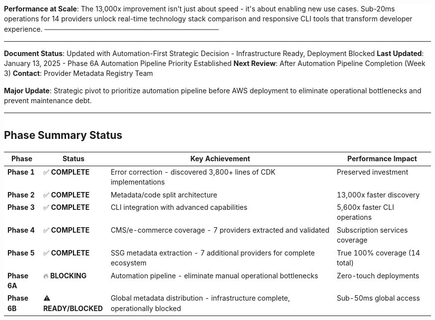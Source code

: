 **Performance at Scale**: The 13,000x improvement isn't just about speed - it's about enabling new use cases. Sub-20ms operations for 14 providers unlock real-time technology stack comparison and responsive CLI tools that transform developer experience.
`─────────────────────────────────────────────────`

---

**Document Status**: Updated with Automation-First Strategic Decision - Infrastructure Ready, Deployment Blocked
**Last Updated**: January 13, 2025 - Phase 6A Automation Pipeline Priority Established
**Next Review**: After Automation Pipeline Completion (Week 3)
**Contact**: Provider Metadata Registry Team

**Major Update**: Strategic pivot to prioritize automation pipeline before AWS deployment to eliminate operational bottlenecks and prevent maintenance debt.

---

## Phase Summary Status

| Phase | Status | Key Achievement | Performance Impact |
|-------|--------|----------------|-------------------|
| **Phase 1** | ✅ **COMPLETE** | Error correction - discovered 3,800+ lines of CDK implementations | Preserved investment |
| **Phase 2** | ✅ **COMPLETE** | Metadata/code split architecture | 13,000x faster discovery |
| **Phase 3** | ✅ **COMPLETE** | CLI integration with advanced capabilities | 5,600x faster CLI operations |
| **Phase 4** | ✅ **COMPLETE** | CMS/e-commerce coverage - 7 providers extracted and validated | Subscription services coverage |
| **Phase 5** | ✅ **COMPLETE** | SSG metadata extraction - 7 additional providers for complete ecosystem | True 100% coverage (14 total) |
| **Phase 6A** | 🔥 **BLOCKING** | Automation pipeline - eliminate manual operational bottlenecks | Zero-touch deployments |
| **Phase 6B** | ⚠️ **READY/BLOCKED** | Global metadata distribution - infrastructure complete, operationally blocked | Sub-50ms global access |